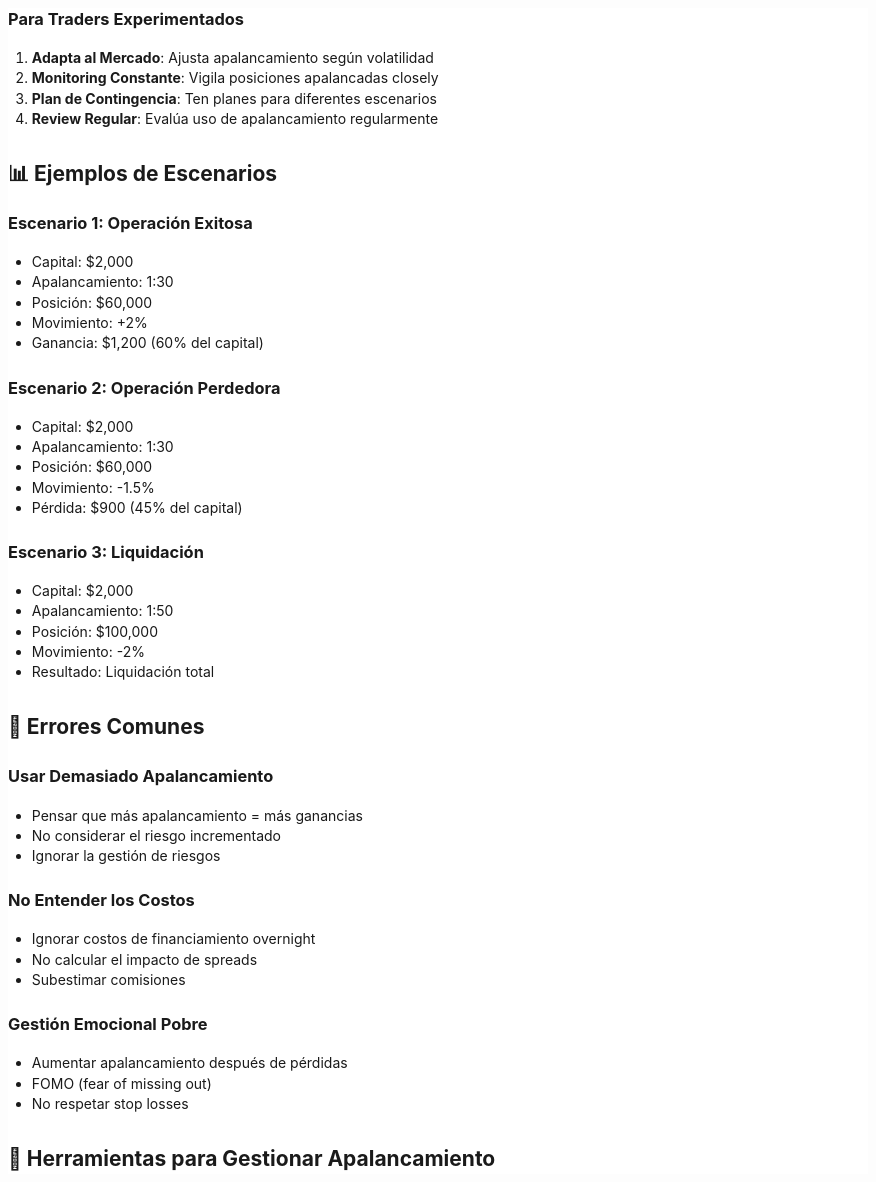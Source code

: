 ### Para Traders Experimentados
1. **Adapta al Mercado**: Ajusta apalancamiento según volatilidad
2. **Monitoring Constante**: Vigila posiciones apalancadas closely
3. **Plan de Contingencia**: Ten planes para diferentes escenarios
4. **Review Regular**: Evalúa uso de apalancamiento regularmente

## 📊 Ejemplos de Escenarios

### Escenario 1: Operación Exitosa
- Capital: $2,000
- Apalancamiento: 1:30
- Posición: $60,000
- Movimiento: +2%
- Ganancia: $1,200 (60% del capital)

### Escenario 2: Operación Perdedora
- Capital: $2,000
- Apalancamiento: 1:30
- Posición: $60,000
- Movimiento: -1.5%
- Pérdida: $900 (45% del capital)

### Escenario 3: Liquidación
- Capital: $2,000
- Apalancamiento: 1:50
- Posición: $100,000
- Movimiento: -2%
- Resultado: Liquidación total

## 🚫 Errores Comunes

### Usar Demasiado Apalancamiento
- Pensar que más apalancamiento = más ganancias
- No considerar el riesgo incrementado
- Ignorar la gestión de riesgos

### No Entender los Costos
- Ignorar costos de financiamiento overnight
- No calcular el impacto de spreads
- Subestimar comisiones

### Gestión Emocional Pobre
- Aumentar apalancamiento después de pérdidas
- FOMO (fear of missing out)
- No respetar stop losses

## 🔧 Herramientas para Gestionar Apalancamiento
